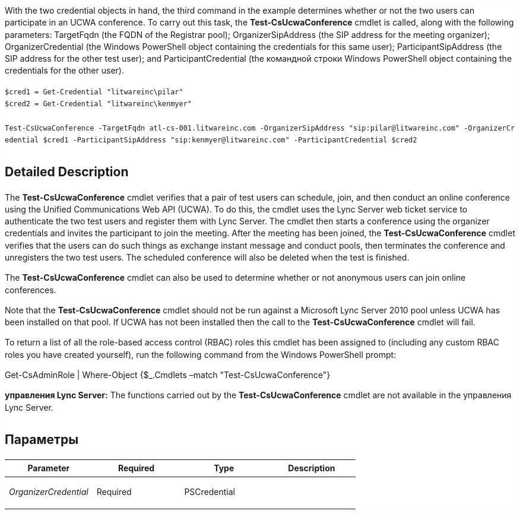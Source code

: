 With the two credential objects in hand, the third command in the example determines whether or not the two users can participate in an UCWA conference. To carry out this task, the **Test-CsUcwaConference** cmdlet is called, along with the following parameters: TargetFqdn (the FQDN of the Registrar pool); OrganizerSipAddress (the SIP address for the meeting organizer); OrganizerCredential (the Windows PowerShell object containing the credentials for this same user); ParticipantSipAddress (the SIP address for the other test user); and ParticipantCredential (the командной строки Windows PowerShell object containing the credentials for the other user).

    $cred1 = Get-Credential "litwareinc\pilar"
    $cred2 = Get-Credential "litwareinc\kenmyer"
    
    Test-CsUcwaConference -TargetFqdn atl-cs-001.litwareinc.com -OrganizerSipAddress "sip:pilar@litwareinc.com" -OrganizerCredential $cred1 -ParticipantSipAddress "sip:kenmyer@litwareinc.com" -ParticipantCredential $cred2

## Detailed Description

The **Test-CsUcwaConference** cmdlet verifies that a pair of test users can schedule, join, and then conduct an online conference using the Unified Communications Web API (UCWA). To do this, the cmdlet uses the Lync Server web ticket service to authenticate the two test users and register them with Lync Server. The cmdlet then starts a conference using the organizer credentials and invites the participant to join the meeting. After the meeting has been joined, the **Test-CsUcwaConference** cmdlet verifies that the users can do such things as exchange instant message and conduct pools, then terminates the conference and unregisters the two test users. The scheduled conference will also be deleted when the test is finished.

The **Test-CsUcwaConference** cmdlet can also be used to determine whether or not anonymous users can join online conferences.

Note that the **Test-CsUcwaConference** cmdlet should not be run against a Microsoft Lync Server 2010 pool unless UCWA has been installed on that pool. If UCWA has not been installed then the call to the **Test-CsUcwaConference** cmdlet will fail.

To return a list of all the role-based access control (RBAC) roles this cmdlet has been assigned to (including any custom RBAC roles you have created yourself), run the following command from the Windows PowerShell prompt:

Get-CsAdminRole | Where-Object {$\_.Cmdlets –match "Test-CsUcwaConference"}

**управления Lync Server:** The functions carried out by the **Test-CsUcwaConference** cmdlet are not available in the управления Lync Server.

## Параметры


<table>
<colgroup>
<col style="width: 25%" />
<col style="width: 25%" />
<col style="width: 25%" />
<col style="width: 25%" />
</colgroup>
<thead>
<tr class="header">
<th>Parameter</th>
<th>Required</th>
<th>Type</th>
<th>Description</th>
</tr>
</thead>
<tbody>
<tr class="odd">
<td><p><em>OrganizerCredential</em></p></td>
<td><p>Required</p></td>
<td><p>PSCredential</p></td>
